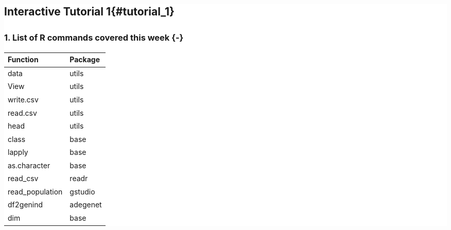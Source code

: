 ## Interactive Tutorial 1{#tutorial_1}

### 1. List of R commands covered this week {-}

<table class="table table-bordered table-striped table-condensed table-responsive table" style="margin-left: auto; margin-right: auto; width: auto !important; margin-left: auto; margin-right: auto;">
 <thead>
  <tr>
   <th style="text-align:left;position: sticky; top:0; background-color: #FFFFFF;"> Function </th>
   <th style="text-align:left;position: sticky; top:0; background-color: #FFFFFF;"> Package </th>
  </tr>
 </thead>
<tbody>
  <tr>
   <td style="text-align:left;"> data </td>
   <td style="text-align:left;"> utils </td>
  </tr>
  <tr>
   <td style="text-align:left;"> View </td>
   <td style="text-align:left;"> utils </td>
  </tr>
  <tr>
   <td style="text-align:left;"> write.csv </td>
   <td style="text-align:left;"> utils </td>
  </tr>
  <tr>
   <td style="text-align:left;"> read.csv </td>
   <td style="text-align:left;"> utils </td>
  </tr>
  <tr>
   <td style="text-align:left;"> head </td>
   <td style="text-align:left;"> utils </td>
  </tr>
  <tr>
   <td style="text-align:left;"> class </td>
   <td style="text-align:left;"> base </td>
  </tr>
  <tr>
   <td style="text-align:left;"> lapply </td>
   <td style="text-align:left;"> base </td>
  </tr>
  <tr>
   <td style="text-align:left;"> as.character </td>
   <td style="text-align:left;"> base </td>
  </tr>
  <tr>
   <td style="text-align:left;"> read_csv </td>
   <td style="text-align:left;"> readr </td>
  </tr>
  <tr>
   <td style="text-align:left;"> read_population </td>
   <td style="text-align:left;"> gstudio </td>
  </tr>
  <tr>
   <td style="text-align:left;"> df2genind </td>
   <td style="text-align:left;"> adegenet </td>
  </tr>
  <tr>
   <td style="text-align:left;"> dim </td>
   <td style="text-align:left;"> base </td>
  </tr>
</tbody>
</table>